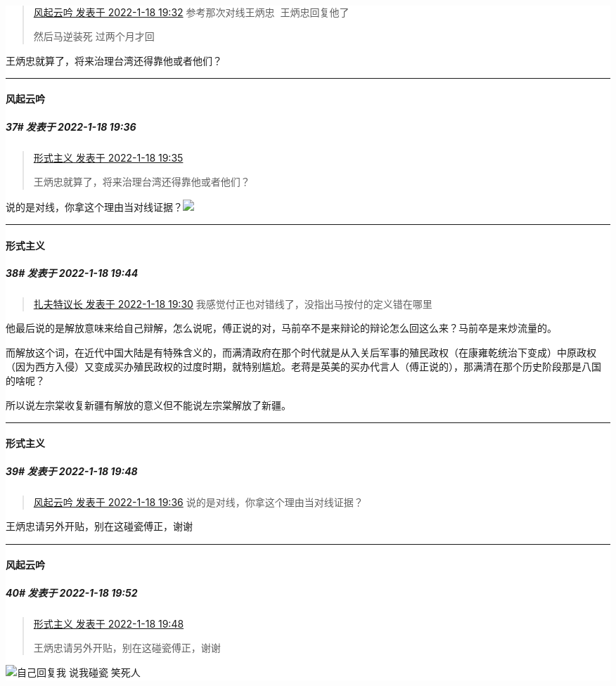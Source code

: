 <blockquote><a href="httphttps://bbs.saraba1st.com/2b/forum.php?mod=redirect&amp;goto=findpost&amp;pid=54340095&amp;ptid=2047907" target="_blank">风起云吟 发表于 2022-1-18 19:32</a>
参考那次对线王炳忠  王炳忠回复他了

然后马逆装死 过两个月才回</blockquote>
王炳忠就算了，将来治理台湾还得靠他或者他们？

*****

####  风起云吟  
##### 37#       发表于 2022-1-18 19:36

<blockquote><a href="httphttps://bbs.saraba1st.com/2b/forum.php?mod=redirect&amp;goto=findpost&amp;pid=54340144&amp;ptid=2047907" target="_blank">形式主义 发表于 2022-1-18 19:35</a>

王炳忠就算了，将来治理台湾还得靠他或者他们？</blockquote>
说的是对线，你拿这个理由当对线证据？<img src="https://static.saraba1st.com/image/smiley/face2017/067.png" referrerpolicy="no-referrer">

*****

####  形式主义  
##### 38#       发表于 2022-1-18 19:44

<blockquote><a href="httphttps://bbs.saraba1st.com/2b/forum.php?mod=redirect&amp;goto=findpost&amp;pid=54340069&amp;ptid=2047907" target="_blank">扎夫特议长 发表于 2022-1-18 19:30</a>
我感觉付正也对错线了，没指出马按付的定义错在哪里</blockquote>
他最后说的是解放意味来给自己辩解，怎么说呢，傅正说的对，马前卒不是来辩论的辩论怎么回这么来？马前卒是来炒流量的。

而解放这个词，在近代中国大陆是有特殊含义的，而满清政府在那个时代就是从入关后军事的殖民政权（在康雍乾统治下变成）中原政权（因为西方入侵）又变成买办殖民政权的过度时期，就特别尴尬。老蒋是英美的买办代言人（傅正说的），那满清在那个历史阶段那是八国的啥呢？

所以说左宗棠收复新疆有解放的意义但不能说左宗棠解放了新疆。

*****

####  形式主义  
##### 39#       发表于 2022-1-18 19:48

<blockquote><a href="httphttps://bbs.saraba1st.com/2b/forum.php?mod=redirect&amp;goto=findpost&amp;pid=54340156&amp;ptid=2047907" target="_blank">风起云吟 发表于 2022-1-18 19:36</a>
说的是对线，你拿这个理由当对线证据？</blockquote>
王炳忠请另外开贴，别在这碰瓷傅正，谢谢

*****

####  风起云吟  
##### 40#       发表于 2022-1-18 19:52

<blockquote><a href="httphttps://bbs.saraba1st.com/2b/forum.php?mod=redirect&amp;goto=findpost&amp;pid=54340301&amp;ptid=2047907" target="_blank">形式主义 发表于 2022-1-18 19:48</a>

王炳忠请另外开贴，别在这碰瓷傅正，谢谢</blockquote>
<img src="https://static.saraba1st.com/image/smiley/face2017/066.png" referrerpolicy="no-referrer">自己回复我 说我碰瓷 笑死人
